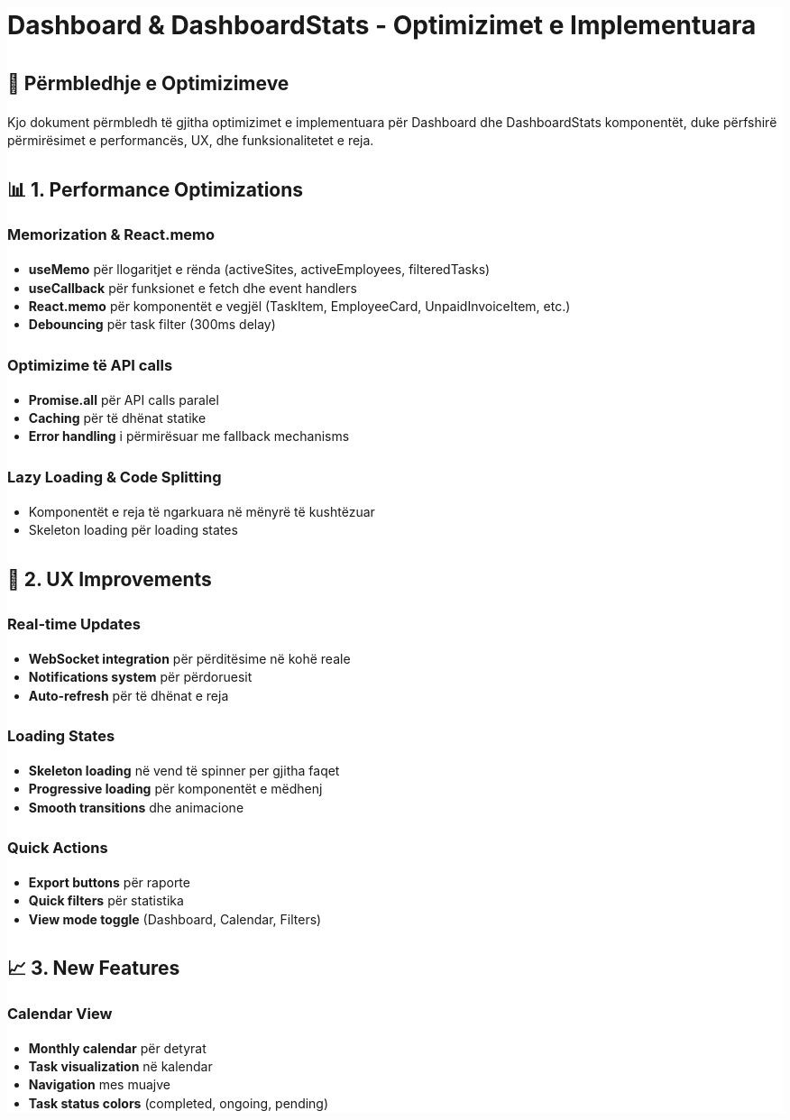 # Dashboard & DashboardStats - Optimizimet e Implementuara

## 🚀 Përmbledhje e Optimizimeve

Kjo dokument përmbledh të gjitha optimizimet e implementuara për Dashboard dhe DashboardStats komponentët, duke përfshirë përmirësimet e performancës, UX, dhe funksionalitetet e reja.

## 📊 1. Performance Optimizations

### Memorization & React.memo
- **useMemo** për llogaritjet e rënda (activeSites, activeEmployees, filteredTasks)
- **useCallback** për funksionet e fetch dhe event handlers
- **React.memo** për komponentët e vegjël (TaskItem, EmployeeCard, UnpaidInvoiceItem, etc.)
- **Debouncing** për task filter (300ms delay)

### Optimizime të API calls
- **Promise.all** për API calls paralel
- **Caching** për të dhënat statike
- **Error handling** i përmirësuar me fallback mechanisms

### Lazy Loading & Code Splitting
- Komponentët e reja të ngarkuara në mënyrë të kushtëzuar
- Skeleton loading për loading states

## 🎨 2. UX Improvements

### Real-time Updates
- **WebSocket integration** për përditësime në kohë reale
- **Notifications system** për përdoruesit
- **Auto-refresh** për të dhënat e reja

### Loading States
- **Skeleton loading** në vend të spinner per gjitha faqet
- **Progressive loading** për komponentët e mëdhenj
- **Smooth transitions** dhe animacione

### Quick Actions
- **Export buttons** për raporte
- **Quick filters** për statistika
- **View mode toggle** (Dashboard, Calendar, Filters)

## 📈 3. New Features

### Calendar View
- **Monthly calendar** për detyrat
- **Task visualization** në kalendar
- **Navigation** mes muajve
- **Task status colors** (completed, ongoing, pending)
